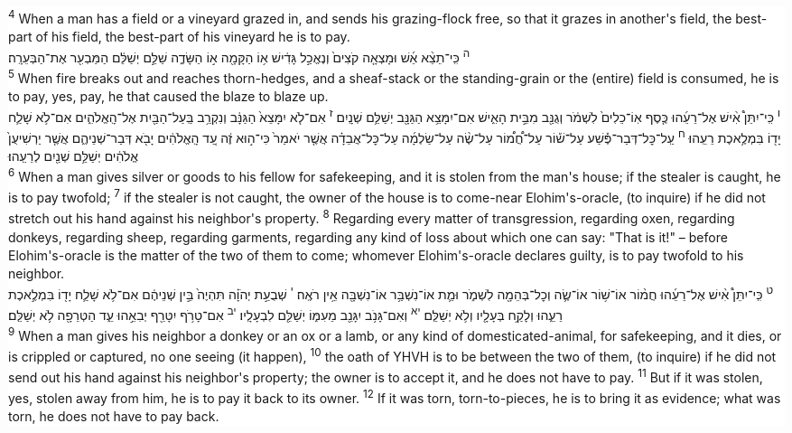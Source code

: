 <td style="vertical-align:top;" width="53%">
<div class="english">
<span class="c"><sup>4</sup>&nbsp;When a man has a field or a vineyard grazed in, and sends his grazing-flock free, so that it grazes in another's field, the best-part of his field, the best-part of his vineyard he is to pay.</span>
</div></td></tr>


<tr><td style="vertical-align:top;" width="46%">
<div class="liturgy"><span lang="he">
<span class="c"><sup>ה</sup>&nbsp;כִּֽי־תֵצֵ֨א אֵ֜שׁ וּמָצְאָ֤ה קֹצִים֙ וְנֶאֱכַ֣ל גָּדִ֔ישׁ א֥וֹ הַקָּמָ֖ה א֣וֹ הַשָּׂדֶ֑ה שַׁלֵּ֣ם יְשַׁלֵּ֔ם הַמַּבְעִ֖ר אֶת־הַבְּעֵרָֽה׃ </span>
</span></div></td>
 
<td style="vertical-align:top;" width="53%">
<div class="english">
<span class="c"><sup>5</sup>&nbsp;When fire breaks out and reaches thorn-hedges, and a sheaf-stack or the standing-grain or the (entire) field is consumed, he is to pay, yes, pay, he that caused the blaze to blaze up. </span>
</div></td></tr>


<tr><td style="vertical-align:top;" width="46%">
<div class="liturgy"><span lang="he">
<span class="c"><sup>ו</sup>&nbsp;כִּֽי־יִתֵּן֩ אִ֨ישׁ אֶל־רֵעֵ֜הוּ כֶּ֤סֶף אֽוֹ־כֵלִים֙ לִשְׁמֹ֔ר וְגֻנַּ֖ב מִבֵּ֣ית הָאִ֑ישׁ אִם־יִמָּצֵ֥א הַגַּנָּ֖ב יְשַׁלֵּ֥ם שְׁנָֽיִם׃ <sup>ז</sup>&nbsp;אִם־לֹ֤א יִמָּצֵא֙ הַגַּנָּ֔ב וְנִקְרַ֥ב בַּֽעַל־הַבַּ֖יִת אֶל־הָֽאֱלֹהִ֑ים אִם־לֹ֥א שָׁלַ֛ח יָד֖וֹ בִּמְלֶ֥אכֶת רֵעֵֽהוּ׃ <sup>ח</sup>&nbsp;עַֽל־כׇּל־דְּבַר־פֶּ֡שַׁע עַל־שׁ֡וֹר עַל־חֲ֠מ֠וֹר עַל־שֶׂ֨ה עַל־שַׂלְמָ֜ה עַל־כׇּל־אֲבֵדָ֗ה אֲשֶׁ֤ר יֹאמַר֙ כִּי־ה֣וּא זֶ֔ה עַ֚ד הָֽאֱלֹהִ֔ים יָבֹ֖א דְּבַר־שְׁנֵיהֶ֑ם אֲשֶׁ֤ר יַרְשִׁיעֻן֙ אֱלֹהִ֔ים יְשַׁלֵּ֥ם שְׁנַ֖יִם לְרֵעֵֽהוּ׃ </span>
</span></div></td>
 
<td style="vertical-align:top;" width="53%">
<div class="english">
<span class="c"><sup>6</sup>&nbsp;When a man gives silver or goods to his fellow for safekeeping, and it is stolen from the man's house; if the stealer is caught, he is to pay twofold; <sup>7</sup>&nbsp;if the stealer is not caught, the owner of the house is to come-near Elohim's-oracle, (to inquire) if he did not stretch out his hand against his neighbor's property. <sup>8</sup>&nbsp;Regarding every matter of transgression, regarding oxen, regarding donkeys, regarding sheep, regarding garments, regarding any kind of loss about which one can say: "That is it!" – before Elohim's-oracle is the matter of the two of them to come; whomever Elohim's-oracle declares guilty, is to pay twofold to his neighbor.</span>
</div></td></tr>


<tr><td style="vertical-align:top;" width="46%">
<div class="liturgy"><span lang="he">
<span class="c"><sup>ט</sup>&nbsp;כִּֽי־יִתֵּן֩ אִ֨ישׁ אֶל־רֵעֵ֜הוּ חֲמ֨וֹר אוֹ־שׁ֥וֹר אוֹ־שֶׂ֛ה וְכׇל־בְּהֵמָ֖ה לִשְׁמֹ֑ר וּמֵ֛ת אוֹ־נִשְׁבַּ֥ר אוֹ־נִשְׁבָּ֖ה אֵ֥ין רֹאֶֽה׃ <sup>י</sup>&nbsp;שְׁבֻעַ֣ת יְהֹוָ֗ה תִּהְיֶה֙ בֵּ֣ין שְׁנֵיהֶ֔ם אִם־לֹ֥א שָׁלַ֛ח יָד֖וֹ בִּמְלֶ֣אכֶת רֵעֵ֑הוּ וְלָקַ֥ח בְּעָלָ֖יו וְלֹ֥א יְשַׁלֵּֽם׃ <sup>יא</sup>&nbsp;וְאִם־גָּנֹ֥ב יִגָּנֵ֖ב מֵעִמּ֑וֹ יְשַׁלֵּ֖ם לִבְעָלָֽיו׃ <sup>יב</sup>&nbsp;אִם־טָרֹ֥ף יִטָּרֵ֖ף יְבִאֵ֣הוּ עֵ֑ד הַטְּרֵפָ֖ה לֹ֥א יְשַׁלֵּֽם׃ </span>
</span></div></td>
 
<td style="vertical-align:top;" width="53%">
<div class="english">
<span class="c"><sup>9</sup>&nbsp;When a man gives his neighbor a donkey or an ox or a lamb, or any kind of domesticated-animal, for safekeeping, and it dies, or is crippled or captured, no one seeing (it happen), <sup>10</sup>&nbsp;the oath of YHVH is to be between the two of them, (to inquire) if he did not send out his hand against his neighbor's property; the owner is to accept it, and he does not have to pay. <sup>11</sup>&nbsp;But if it was stolen, yes, stolen away from him, he is to pay it back to its owner. <sup>12</sup>&nbsp;If it was torn, torn-to-pieces, he is to bring it as evidence; what was torn, he does not have to pay back.</span>
</div></td></tr>
